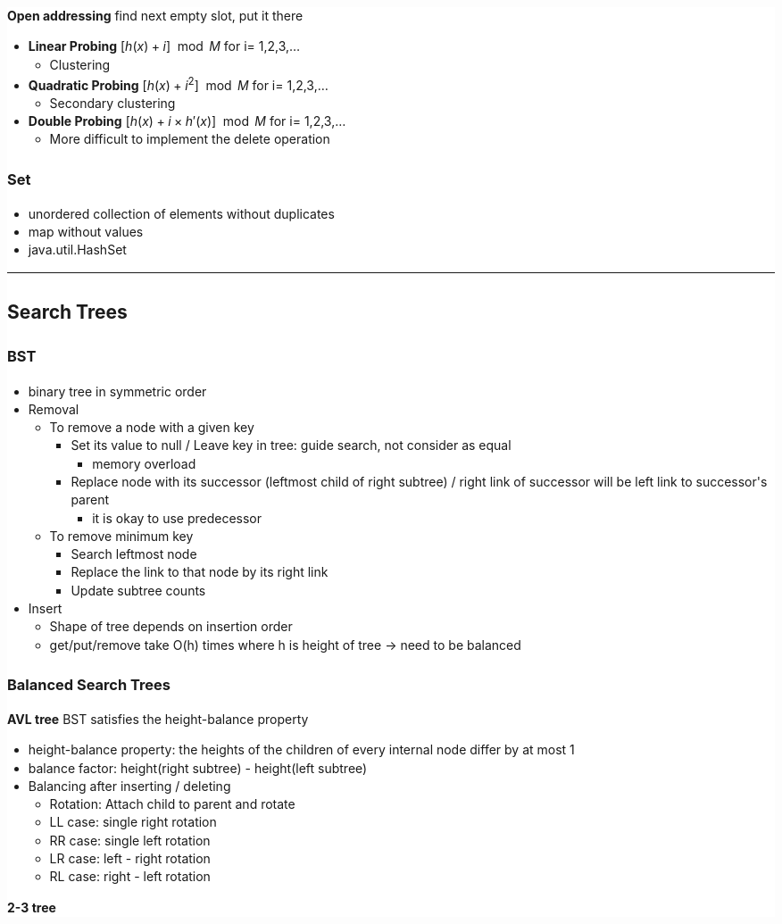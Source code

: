 **Open addressing** find next empty slot, put it there

- **Linear Probing** $[h(x) + i] \mod M$ for i= 1,2,3,…
  - Clustering
- **Quadratic Probing** $[h(x) + i^2] \mod M$ for i= 1,2,3,…
  - Secondary clustering
- **Double Probing** $[h(x) + i\times h'(x)] \mod M$ for i= 1,2,3,…
  - More difficult to implement the delete operation

### Set

- unordered collection of elements without duplicates
- map without values
- java.util.HashSet

---

## Search Trees

### BST

- binary tree in symmetric order
- Removal
  - To remove a node with a given key
    - Set its value to null / Leave key in tree: guide search, not consider as equal
      - memory overload
    - Replace node with its successor (leftmost child of right subtree) / right link of successor will be left link to successor's parent
      - it is okay to use predecessor
  - To remove minimum key
    - Search leftmost node
    - Replace the link to that node by its right link
    - Update subtree counts
- Insert
  - Shape of tree depends on insertion order
  - get/put/remove take O(h) times where h is height of tree
    $\rightarrow$ need to be balanced

### Balanced Search Trees

**AVL tree** BST satisfies the height-balance property

- height-balance property: the heights of the children of every internal node differ by at most 1
- balance factor: height(right subtree) - height(left subtree)
- Balancing after inserting / deleting
  - Rotation: Attach child to parent and rotate
  - LL case: single right rotation
  - RR case: single left rotation
  - LR case: left - right rotation
  - RL case: right - left rotation

**2-3 tree**
